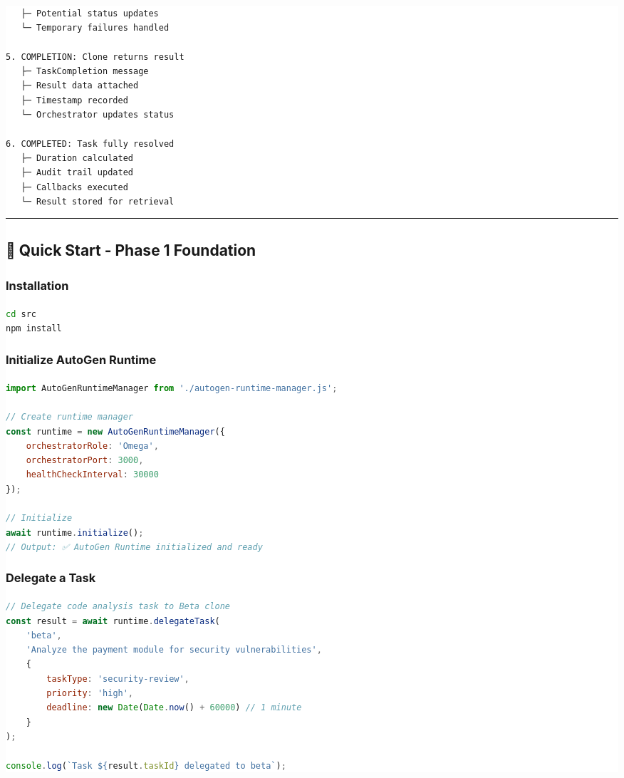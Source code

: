 ```
   ├─ Potential status updates
   └─ Temporary failures handled

5. COMPLETION: Clone returns result
   ├─ TaskCompletion message
   ├─ Result data attached
   ├─ Timestamp recorded
   └─ Orchestrator updates status

6. COMPLETED: Task fully resolved
   ├─ Duration calculated
   ├─ Audit trail updated
   ├─ Callbacks executed
   └─ Result stored for retrieval
```

---

## 🚀 Quick Start - Phase 1 Foundation

### Installation

```bash
cd src
npm install
```

### Initialize AutoGen Runtime

```javascript
import AutoGenRuntimeManager from './autogen-runtime-manager.js';

// Create runtime manager
const runtime = new AutoGenRuntimeManager({
    orchestratorRole: 'Omega',
    orchestratorPort: 3000,
    healthCheckInterval: 30000
});

// Initialize
await runtime.initialize();
// Output: ✅ AutoGen Runtime initialized and ready
```

### Delegate a Task

```javascript
// Delegate code analysis task to Beta clone
const result = await runtime.delegateTask(
    'beta',
    'Analyze the payment module for security vulnerabilities',
    {
        taskType: 'security-review',
        priority: 'high',
        deadline: new Date(Date.now() + 60000) // 1 minute
    }
);

console.log(`Task ${result.taskId} delegated to beta`);
```
